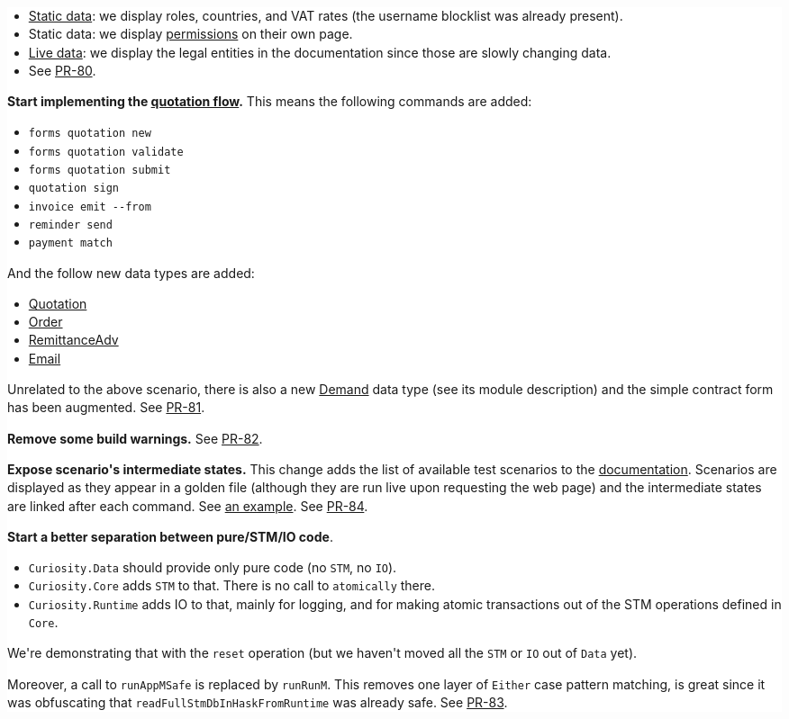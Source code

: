 - [Static data](/documentation/validation-data): we display roles, countries,
  and VAT rates (the username blocklist was already present).
- Static data: we display [permissions](/documentation/permissions) on their
  own page.
- [Live data](/documentation/live-data): we display the legal entities in the
  documentation since those are slowly changing data.
- See [PR-80](https://github.com/hypered/curiosity/pull/80).

**Start implementing the
[quotation flow](https://github.com/hypered/curiosity/blob/2ab9c94b040e9e39e3a5586b4026d062e552fbcb/scenarios/quotation-flow.golden).**
This means the following commands are added:

- `forms quotation new`
- `forms quotation validate`
- `forms quotation submit`
- `quotation sign`
- `invoice emit --from`
- `reminder send`
- `payment match`

And the follow new data types are added:

- [Quotation](/haddock/Curiosity-Data-Quotation.html)
- [Order](/haddock/Curiosity-Data-Order.html)
- [RemittanceAdv](/haddock/Curiosity-Data-RemittanceAdv.html)
- [Email](/haddock/Curiosity-Data-Email.html)

Unrelated to the above scenario, there is also a new
[Demand](/haddock/Curiosity-Data-Demand.html) data type (see its module
description) and the simple contract form has been augmented. See
[PR-81](https://github.com/hypered/curiosity/pull/81).

**Remove some build warnings.** See
[PR-82](https://github.com/hypered/curiosity/pull/82).

**Expose scenario's intermediate states.** This change adds the list of
available test scenarios to the [documentation](/documentation/scenarios).
Scenarios are displayed as they appear in a golden file (although they are run
live upon requesting the web page) and the intermediate states are linked after
each command. See [an example](/scenarios/quotation-flow). See
[PR-84](https://github.com/hypered/curiosity/pull/84).

**Start a better separation between pure/STM/IO code**.

- `Curiosity.Data` should provide only pure code (no `STM`, no `IO`).
- `Curiosity.Core` adds `STM` to that. There is no call to `atomically` there.
- `Curiosity.Runtime` adds IO to that, mainly for logging, and for making
  atomic transactions out of the STM operations defined in `Core`.

We're demonstrating that with the `reset` operation (but we haven't moved
all the `STM` or `IO` out of `Data` yet).

Moreover, a call to `runAppMSafe` is replaced by `runRunM`. This removes one
layer of `Either` case pattern matching, is great since it was obfuscating that
`readFullStmDbInHaskFromRuntime` was already safe. See
[PR-83](https://github.com/hypered/curiosity/pull/83).
